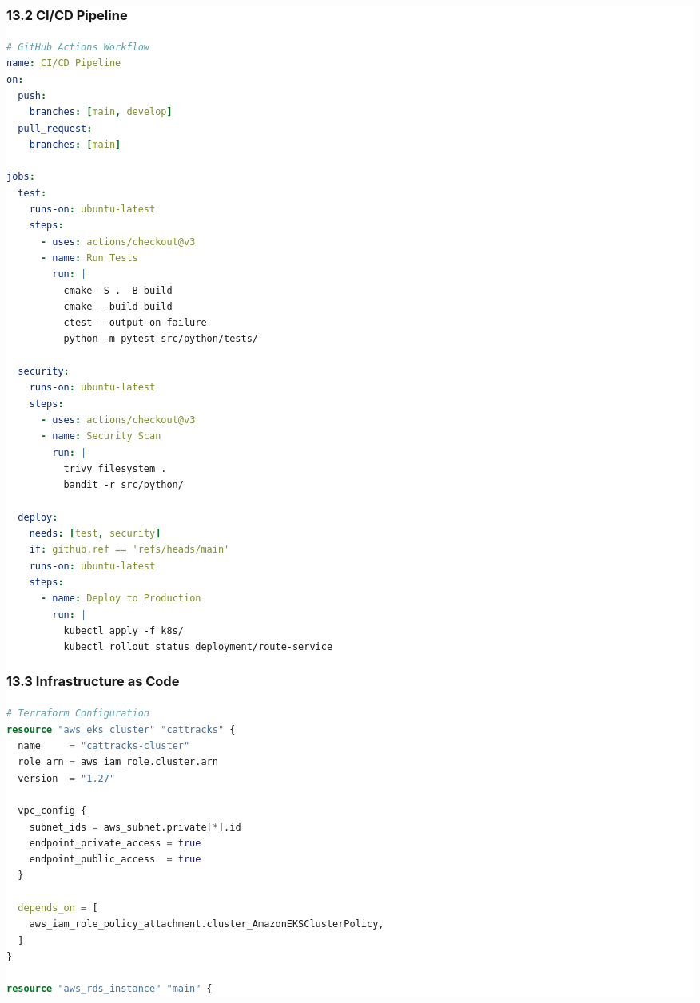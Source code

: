 ### 13.2 CI/CD Pipeline

```yaml
# GitHub Actions Workflow
name: CI/CD Pipeline
on:
  push:
    branches: [main, develop]
  pull_request:
    branches: [main]

jobs:
  test:
    runs-on: ubuntu-latest
    steps:
      - uses: actions/checkout@v3
      - name: Run Tests
        run: |
          cmake -S . -B build
          cmake --build build
          ctest --output-on-failure
          python -m pytest src/python/tests/
  
  security:
    runs-on: ubuntu-latest
    steps:
      - uses: actions/checkout@v3
      - name: Security Scan
        run: |
          trivy filesystem .
          bandit -r src/python/
  
  deploy:
    needs: [test, security]
    if: github.ref == 'refs/heads/main'
    runs-on: ubuntu-latest
    steps:
      - name: Deploy to Production
        run: |
          kubectl apply -f k8s/
          kubectl rollout status deployment/route-service
```

### 13.3 Infrastructure as Code

```terraform
# Terraform Configuration
resource "aws_eks_cluster" "cattracks" {
  name     = "cattracks-cluster"
  role_arn = aws_iam_role.cluster.arn
  version  = "1.27"

  vpc_config {
    subnet_ids = aws_subnet.private[*].id
    endpoint_private_access = true
    endpoint_public_access  = true
  }

  depends_on = [
    aws_iam_role_policy_attachment.cluster_AmazonEKSClusterPolicy,
  ]
}

resource "aws_rds_instance" "main" {
```